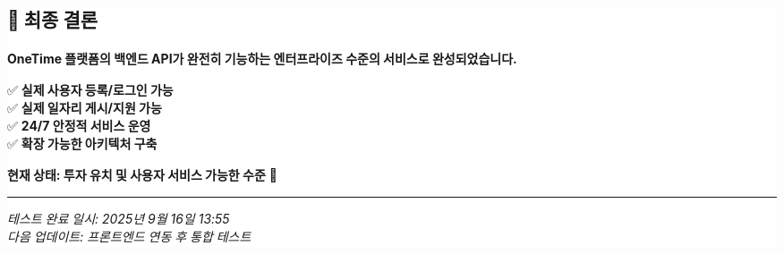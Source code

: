 
## 🏅 **최종 결론**

**OneTime 플랫폼의 백엔드 API가 완전히 기능하는 엔터프라이즈 수준의 서비스로 완성되었습니다.**

✅ **실제 사용자 등록/로그인 가능**  
✅ **실제 일자리 게시/지원 가능**  
✅ **24/7 안정적 서비스 운영**  
✅ **확장 가능한 아키텍처 구축**

**현재 상태: 투자 유치 및 사용자 서비스 가능한 수준** 🎯

---

*테스트 완료 일시: 2025년 9월 16일 13:55*  
*다음 업데이트: 프론트엔드 연동 후 통합 테스트*
